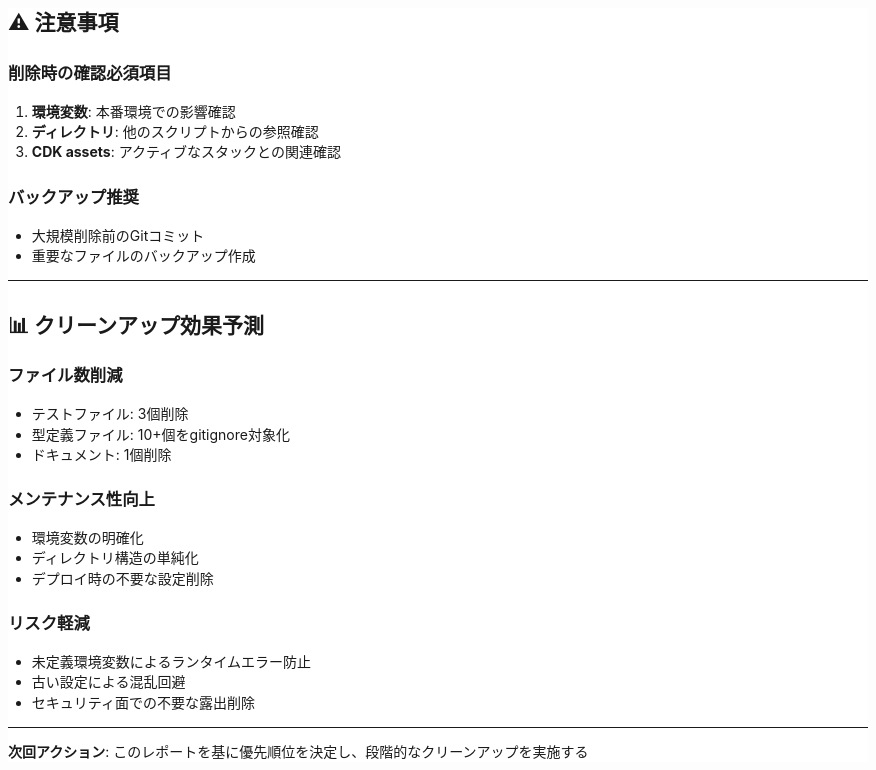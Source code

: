 
## ⚠️ 注意事項

### 削除時の確認必須項目
1. **環境変数**: 本番環境での影響確認
2. **ディレクトリ**: 他のスクリプトからの参照確認
3. **CDK assets**: アクティブなスタックとの関連確認

### バックアップ推奨
- 大規模削除前のGitコミット
- 重要なファイルのバックアップ作成

---

## 📊 クリーンアップ効果予測

### ファイル数削減
- テストファイル: 3個削除
- 型定義ファイル: 10+個をgitignore対象化
- ドキュメント: 1個削除

### メンテナンス性向上
- 環境変数の明確化
- ディレクトリ構造の単純化
- デプロイ時の不要な設定削除

### リスク軽減
- 未定義環境変数によるランタイムエラー防止
- 古い設定による混乱回避
- セキュリティ面での不要な露出削除

---

**次回アクション**: このレポートを基に優先順位を決定し、段階的なクリーンアップを実施する